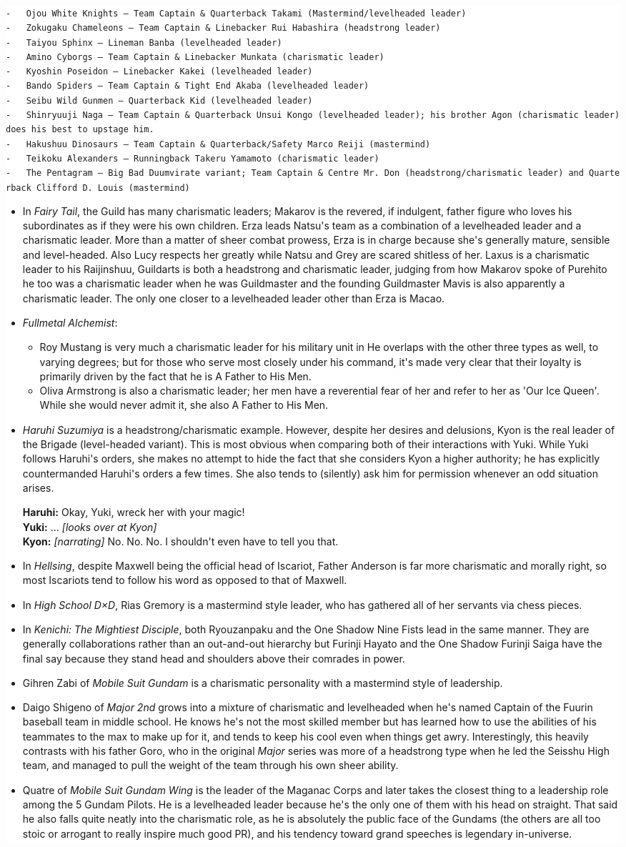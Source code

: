     -   Ojou White Knights — Team Captain & Quarterback Takami (Mastermind/levelheaded leader)
    -   Zokugaku Chameleons — Team Captain & Linebacker Rui Habashira (headstrong leader)
    -   Taiyou Sphinx — Lineman Banba (levelheaded leader)
    -   Amino Cyborgs — Team Captain & Linebacker Munkata (charismatic leader)
    -   Kyoshin Poseidon — Linebacker Kakei (levelheaded leader)
    -   Bando Spiders — Team Captain & Tight End Akaba (levelheaded leader)
    -   Seibu Wild Gunmen — Quarterback Kid (levelheaded leader)
    -   Shinryuuji Naga — Team Captain & Quarterback Unsui Kongo (levelheaded leader); his brother Agon (charismatic leader) does his best to upstage him.
    -   Hakushuu Dinosaurs — Team Captain & Quarterback/Safety Marco Reiji (mastermind)
    -   Teikoku Alexanders — Runningback Takeru Yamamoto (charismatic leader)
    -   The Pentagram — Big Bad Duumvirate variant; Team Captain & Centre Mr. Don (headstrong/charismatic leader) and Quarterback Clifford D. Louis (mastermind)
-   In _Fairy Tail_, the Guild has many charismatic leaders; Makarov is the revered, if indulgent, father figure who loves his subordinates as if they were his own children. Erza leads Natsu's team as a combination of a levelheaded leader and a charismatic leader. More than a matter of sheer combat prowess, Erza is in charge because she's generally mature, sensible and level-headed. Also Lucy respects her greatly while Natsu and Grey are scared shitless of her. Laxus is a charismatic leader to his Raijinshuu, Guildarts is both a headstrong and charismatic leader, judging from how Makarov spoke of Purehito he too was a charismatic leader when he was Guildmaster and the founding Guildmaster Mavis is also apparently a charismatic leader. The only one closer to a levelheaded leader other than Erza is Macao.
-   _Fullmetal Alchemist_:
    -   Roy Mustang is very much a charismatic leader for his military unit in He overlaps with the other three types as well, to varying degrees; but for those who serve most closely under his command, it's made very clear that their loyalty is primarily driven by the fact that he is A Father to His Men.
    -   Oliva Armstrong is also a charismatic leader; her men have a reverential fear of her and refer to her as 'Our Ice Queen'. While she would never admit it, she also A Father to His Men.
-   _Haruhi Suzumiya_ is a headstrong/charismatic example. However, despite her desires and delusions, Kyon is the real leader of the Brigade (level-headed variant). This is most obvious when comparing both of their interactions with Yuki. While Yuki follows Haruhi's orders, she makes no attempt to hide the fact that she considers Kyon a higher authority; he has explicitly countermanded Haruhi's orders a few times. She also tends to (silently) ask him for permission whenever an odd situation arises.
    
    **Haruhi:** Okay, Yuki, wreck her with your magic!  
    **Yuki:** ... _\[looks over at Kyon\]_  
    **Kyon:** _\[narrating\]_ No. No. No. I shouldn't even have to tell you that.
    
-   In _Hellsing_, despite Maxwell being the official head of Iscariot, Father Anderson is far more charismatic and morally right, so most Iscariots tend to follow his word as opposed to that of Maxwell.
-   In _High School D×D_, Rias Gremory is a mastermind style leader, who has gathered all of her servants via chess pieces.
-   In _Kenichi: The Mightiest Disciple_, both Ryouzanpaku and the One Shadow Nine Fists lead in the same manner. They are generally collaborations rather than an out-and-out hierarchy but Furinji Hayato and the One Shadow Furinji Saiga have the final say because they stand head and shoulders above their comrades in power.
-   Gihren Zabi of _Mobile Suit Gundam_ is a charismatic personality with a mastermind style of leadership.
-   Daigo Shigeno of _Major 2nd_ grows into a mixture of charismatic and levelheaded when he's named Captain of the Fuurin baseball team in middle school. He knows he's not the most skilled member but has learned how to use the abilities of his teammates to the max to make up for it, and tends to keep his cool even when things get awry. Interestingly, this heavily contrasts with his father Goro, who in the original _Major_ series was more of a headstrong type when he led the Seisshu High team, and managed to pull the weight of the team through his own sheer ability.
-   Quatre of _Mobile Suit Gundam Wing_ is the leader of the Maganac Corps and later takes the closest thing to a leadership role among the 5 Gundam Pilots. He is a levelheaded leader because he's the only one of them with his head on straight. That said he also falls quite neatly into the charismatic role, as he is absolutely the public face of the Gundams (the others are all too stoic or arrogant to really inspire much good PR), and his tendency toward grand speeches is legendary in-universe.